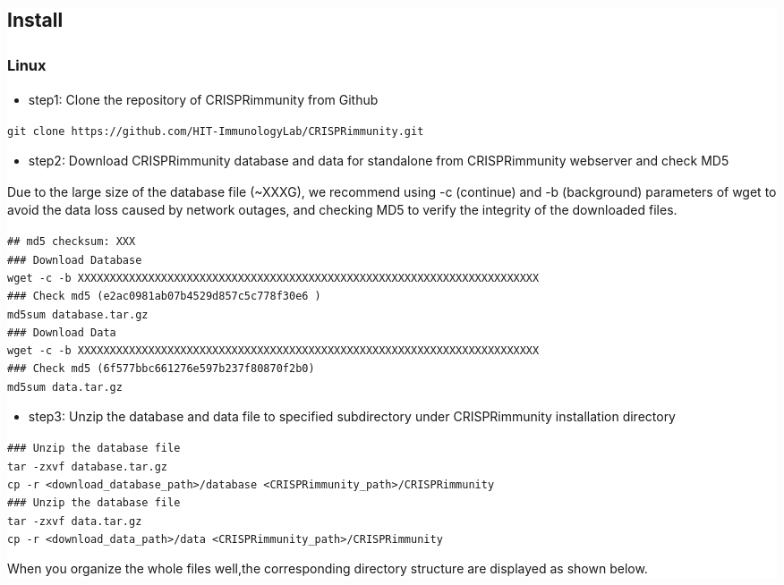 <p id="Install"></p>

## Install

### Linux

- step1: Clone the repository of  CRISPRimmunity from Github

```shell
git clone https://github.com/HIT-ImmunologyLab/CRISPRimmunity.git
```

- step2: Download CRISPRimmunity database and data for standalone from CRISPRimmunity webserver and check MD5

Due to the large size of the database file (~XXXG), we recommend using -c (continue) and -b (background) parameters of wget to avoid the data loss caused by network outages, and checking MD5 to verify the integrity of the downloaded files.

```shell
## md5 checksum: XXX
### Download Database
wget -c -b XXXXXXXXXXXXXXXXXXXXXXXXXXXXXXXXXXXXXXXXXXXXXXXXXXXXXXXXXXXXXXXXXXXXXXXX
### Check md5 (e2ac0981ab07b4529d857c5c778f30e6 )
md5sum database.tar.gz
### Download Data 
wget -c -b XXXXXXXXXXXXXXXXXXXXXXXXXXXXXXXXXXXXXXXXXXXXXXXXXXXXXXXXXXXXXXXXXXXXXXXX
### Check md5 (6f577bbc661276e597b237f80870f2b0)
md5sum data.tar.gz
```

- step3: Unzip the database and data file to specified subdirectory under CRISPRimmunity installation directory

```shell
### Unzip the database file
tar -zxvf database.tar.gz
cp -r <download_database_path>/database <CRISPRimmunity_path>/CRISPRimmunity
### Unzip the database file
tar -zxvf data.tar.gz
cp -r <download_data_path>/data <CRISPRimmunity_path>/CRISPRimmunity
```

When you organize the whole files well,the corresponding directory structure are displayed as shown below. <br>
